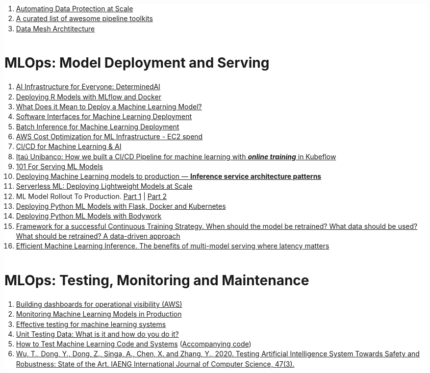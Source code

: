 1. [Automating Data Protection at Scale](https://medium.com/airbnb-engineering/automating-data-protection-at-scale-part-1-c74909328e08)
1. [A curated list of awesome pipeline toolkits](https://github.com/pditommaso/awesome-pipeline)
1. [Data Mesh Archtitecture](https://www.datamesh-architecture.com/)




<a name="deployment"></a> 
# MLOps: Model Deployment and Serving

1. [AI Infrastructure for Everyone: DeterminedAI](https://determined.ai/)
1. [Deploying R Models with MLflow and Docker](https://mdneuzerling.com/post/deploying-r-models-with-mlflow-and-docker/)
1. [What Does it Mean to Deploy a Machine Learning Model?](https://mlinproduction.com/what-does-it-mean-to-deploy-a-machine-learning-model-deployment-series-01/)
1. [Software Interfaces for Machine Learning Deployment](https://mlinproduction.com/software-interfaces-for-machine-learning-deployment-deployment-series-02/)
1. [Batch Inference for Machine Learning Deployment](https://mlinproduction.com/batch-inference-for-machine-learning-deployment-deployment-series-03/)
1. [AWS Cost Optimization for ML Infrastructure - EC2 spend](https://blog.floydhub.com/aws-cost-optimization-for-ml-infra-ec2/)
1. [CI/CD for Machine Learning & AI](https://blog.paperspace.com/ci-cd-for-machine-learning-ai/)
1. [Itaú Unibanco: How we built a CI/CD Pipeline for machine learning with ***online training*** in Kubeflow](https://cloud.google.com/blog/products/ai-machine-learning/itau-unibanco-how-we-built-a-cicd-pipeline-for-machine-learning-with-online-training-in-kubeflow)
1. [101 For Serving ML Models](https://pakodas.substack.com/p/101-for-serving-ml-models-10217c9f0764)
1. [Deploying Machine Learning models to production — **Inference service architecture patterns**](https://medium.com/data-for-ai/deploying-machine-learning-models-to-production-inference-service-architecture-patterns-bc8051f70080)
1. [Serverless ML: Deploying Lightweight Models at Scale](https://mark.douthwaite.io/serverless-machine-learning/)
1. ML Model Rollout To Production. [Part 1](https://www.superwise.ai/resources-old/safely-rolling-out-ml-models-to-production) | [Part 2](https://www.superwise.ai/blog/part-ii-safely-rolling-out-models-to-production)
1. [Deploying Python ML Models with Flask, Docker and Kubernetes](https://alexioannides.com/2019/01/10/deploying-python-ml-models-with-flask-docker-and-kubernetes/)
1. [Deploying Python ML Models with Bodywork](https://alexioannides.com/2020/12/01/deploying-python-ml-models-with-bodywork/)
1. [Framework for a successful Continuous Training Strategy. When should the model be retrained? What data should be used? What should be retrained? A data-driven approach](https://towardsdatascience.com/framework-for-a-successful-continuous-training-strategy-8c83d17bb9dc)
1. [Efficient Machine Learning Inference. The benefits of multi-model serving where latency matters](https://www.oreilly.com/content/efficient-machine-learning-inference/)


 
<a name="testing-monintoring"></a> 
# MLOps: Testing, Monitoring and Maintenance

1. [Building dashboards for operational visibility (AWS)](https://aws.amazon.com/builders-library/building-dashboards-for-operational-visibility/)
1. [Monitoring Machine Learning Models in Production](https://christophergs.com/machine%20learning/2020/03/14/how-to-monitor-machine-learning-models/)
1. [Effective testing for machine learning systems](https://www.jeremyjordan.me/testing-ml/)
1. [Unit Testing Data: What is it and how do you do it?](https://winderresearch.com/unit-testing-data-what-is-it-and-how-do-you-do-it/)
1. [How to Test Machine Learning Code and Systems](https://eugeneyan.com/writing/testing-ml/) ([Accompanying code](https://github.com/eugeneyan/testing-ml))
1. [Wu, T., Dong, Y., Dong, Z., Singa, A., Chen, X. and Zhang, Y., 2020. Testing Artificial Intelligence System Towards Safety and Robustness: State of the Art. IAENG International Journal of Computer Science, 47(3).](http://www.iaeng.org/IJCS/issues_v47/issue_3/IJCS_47_3_13.pdf)